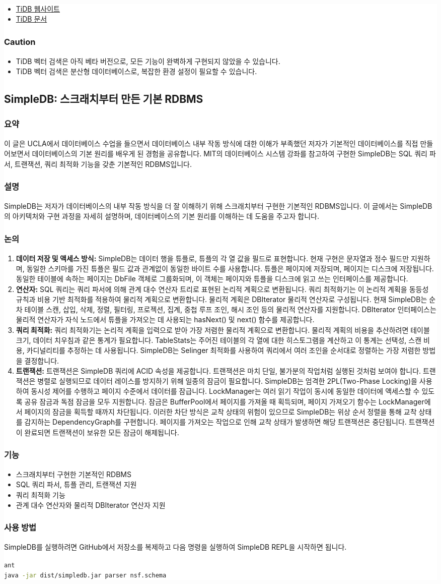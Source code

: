 - [TiDB 웹사이트](https://www.pingcap.com/en/products/tidb/)
- [TiDB 문서](https://docs.pingcap.com/tidb/stable/)

### Caution

- TiDB 벡터 검색은 아직 베타 버전으로, 모든 기능이 완벽하게 구현되지 않았을 수 있습니다.
- TiDB 벡터 검색은 분산형 데이터베이스로, 복잡한 환경 설정이 필요할 수 있습니다.
## SimpleDB: 스크래치부터 만든 기본 RDBMS

### 요약

이 글은 UCLA에서 데이터베이스 수업을 들으면서 데이터베이스 내부 작동 방식에 대한 이해가 부족했던 저자가 기본적인 데이터베이스를 직접 만들어보면서 데이터베이스의 기본 원리를 배우게 된 경험을 공유합니다. MIT의 데이터베이스 시스템 강좌를 참고하여 구현한 SimpleDB는 SQL 쿼리 파서, 트랜잭션, 쿼리 최적화 기능을 갖춘 기본적인 RDBMS입니다. 

### 설명

SimpleDB는 저자가 데이터베이스의 내부 작동 방식을 더 잘 이해하기 위해 스크래치부터 구현한 기본적인 RDBMS입니다. 이 글에서는 SimpleDB의 아키텍처와 구현 과정을 자세히 설명하며, 데이터베이스의 기본 원리를 이해하는 데 도움을 주고자 합니다.

### 논의

1. **데이터 저장 및 액세스 방식:** SimpleDB는 데이터 행을 튜플로, 튜플의 각 열 값을 필드로 표현합니다. 현재 구현은 문자열과 정수 필드만 지원하며, 동일한 스키마를 가진 튜플은 필드 값과 관계없이 동일한 바이트 수를 사용합니다. 튜플은 페이지에 저장되며, 페이지는 디스크에 저장됩니다. 동일한 테이블에 속하는 페이지는 DbFile 객체로 그룹화되며, 이 객체는 페이지와 튜플을 디스크에 읽고 쓰는 인터페이스를 제공합니다. 
2. **연산자:** SQL 쿼리는 쿼리 파서에 의해 관계 대수 연산자 트리로 표현된 논리적 계획으로 변환됩니다. 쿼리 최적화기는 이 논리적 계획을 동등성 규칙과 비용 기반 최적화를 적용하여 물리적 계획으로 변환합니다. 물리적 계획은 DBIterator 물리적 연산자로 구성됩니다. 현재 SimpleDB는 순차 테이블 스캔, 삽입, 삭제, 정렬, 필터링, 프로젝션, 집계, 중첩 루프 조인, 해시 조인 등의 물리적 연산자를 지원합니다. DBIterator 인터페이스는 물리적 연산자가 자식 노드에서 튜플을 가져오는 데 사용되는 hasNext() 및 next() 함수를 제공합니다.
3. **쿼리 최적화:** 쿼리 최적화기는 논리적 계획을 입력으로 받아 가장 저렴한 물리적 계획으로 변환합니다. 물리적 계획의 비용을 추산하려면 테이블 크기, 데이터 치우침과 같은 통계가 필요합니다. TableStats는 주어진 테이블의 각 열에 대한 히스토그램을 계산하고 이 통계는 선택성, 스캔 비용, 카디널리티를 추정하는 데 사용됩니다. SimpleDB는 Selinger 최적화를 사용하여 쿼리에서 여러 조인을 순서대로 정렬하는 가장 저렴한 방법을 결정합니다. 
4. **트랜잭션:** 트랜잭션은 SimpleDB 쿼리에 ACID 속성을 제공합니다. 트랜잭션은 마치 단일, 불가분의 작업처럼 실행된 것처럼 보여야 합니다. 트랜잭션은 병렬로 실행되므로 데이터 레이스를 방지하기 위해 일종의 잠금이 필요합니다. SimpleDB는 엄격한 2PL(Two-Phase Locking)을 사용하여 동시성 제어를 수행하고 페이지 수준에서 데이터를 잠급니다. LockManager는 여러 읽기 작업이 동시에 동일한 데이터에 액세스할 수 있도록 공유 잠금과 독점 잠금을 모두 지원합니다. 잠금은 BufferPool에서 페이지를 가져올 때 획득되며, 페이지 가져오기 함수는 LockManager에서 페이지의 잠금을 획득할 때까지 차단됩니다. 이러한 차단 방식은 교착 상태의 위험이 있으므로 SimpleDB는 위상 순서 정렬을 통해 교착 상태를 감지하는 DependencyGraph를 구현합니다. 페이지를 가져오는 작업으로 인해 교착 상태가 발생하면 해당 트랜잭션은 중단됩니다. 트랜잭션이 완료되면 트랜잭션이 보유한 모든 잠금이 해제됩니다.

### 기능

- 스크래치부터 구현한 기본적인 RDBMS
- SQL 쿼리 파서, 튜플 관리, 트랜잭션 지원
- 쿼리 최적화 기능
- 관계 대수 연산자와 물리적 DBIterator 연산자 지원

### 사용 방법

SimpleDB를 실행하려면 GitHub에서 저장소를 복제하고 다음 명령을 실행하여 SimpleDB REPL을 시작하면 됩니다.

```bash
ant
java -jar dist/simpledb.jar parser nsf.schema
```
